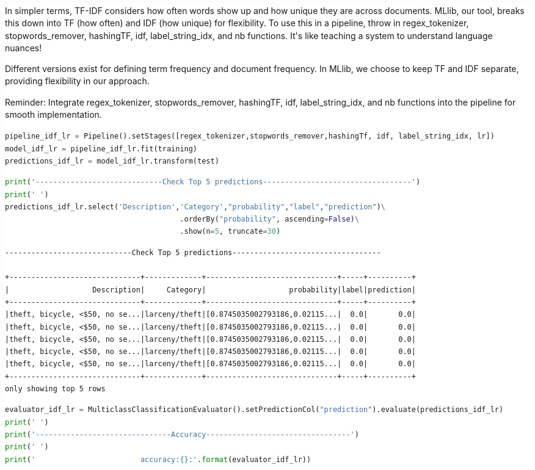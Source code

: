 In simpler terms, TF-IDF considers how often words show up and how unique they are across documents. MLlib, our tool, breaks this down into TF (how often) and IDF (how unique) for flexibility. To use this in a pipeline, throw in regex_tokenizer, stopwords_remover, hashingTF, idf, label_string_idx, and nb functions. It's like teaching a system to understand language nuances! 

Different versions exist for defining term frequency and document frequency. In MLlib, we choose to keep TF and IDF separate, providing flexibility in our approach.

Reminder: Integrate regex_tokenizer, stopwords_remover, hashingTF, idf, label_string_idx, and nb functions into the pipeline for smooth implementation.


```python
pipeline_idf_lr = Pipeline().setStages([regex_tokenizer,stopwords_remover,hashingTf, idf, label_string_idx, lr])
model_idf_lr = pipeline_idf_lr.fit(training)
predictions_idf_lr = model_idf_lr.transform(test)
```


```python
print('-----------------------------Check Top 5 predictions----------------------------------')
print(' ')
predictions_idf_lr.select('Description','Category',"probability","label","prediction")\
                                        .orderBy("probability", ascending=False)\
                                        .show(n=5, truncate=30)
```

    -----------------------------Check Top 5 predictions----------------------------------
     
    +------------------------------+-------------+------------------------------+-----+----------+
    |                   Description|     Category|                   probability|label|prediction|
    +------------------------------+-------------+------------------------------+-----+----------+
    |theft, bicycle, <$50, no se...|larceny/theft|[0.8745035002793186,0.02115...|  0.0|       0.0|
    |theft, bicycle, <$50, no se...|larceny/theft|[0.8745035002793186,0.02115...|  0.0|       0.0|
    |theft, bicycle, <$50, no se...|larceny/theft|[0.8745035002793186,0.02115...|  0.0|       0.0|
    |theft, bicycle, <$50, no se...|larceny/theft|[0.8745035002793186,0.02115...|  0.0|       0.0|
    |theft, bicycle, <$50, no se...|larceny/theft|[0.8745035002793186,0.02115...|  0.0|       0.0|
    +------------------------------+-------------+------------------------------+-----+----------+
    only showing top 5 rows
    



```python
evaluator_idf_lr = MulticlassClassificationEvaluator().setPredictionCol("prediction").evaluate(predictions_idf_lr)
print(' ')
print('-------------------------------Accuracy---------------------------------')
print(' ')
print('                        accuracy:{}:'.format(evaluator_idf_lr))
```

     